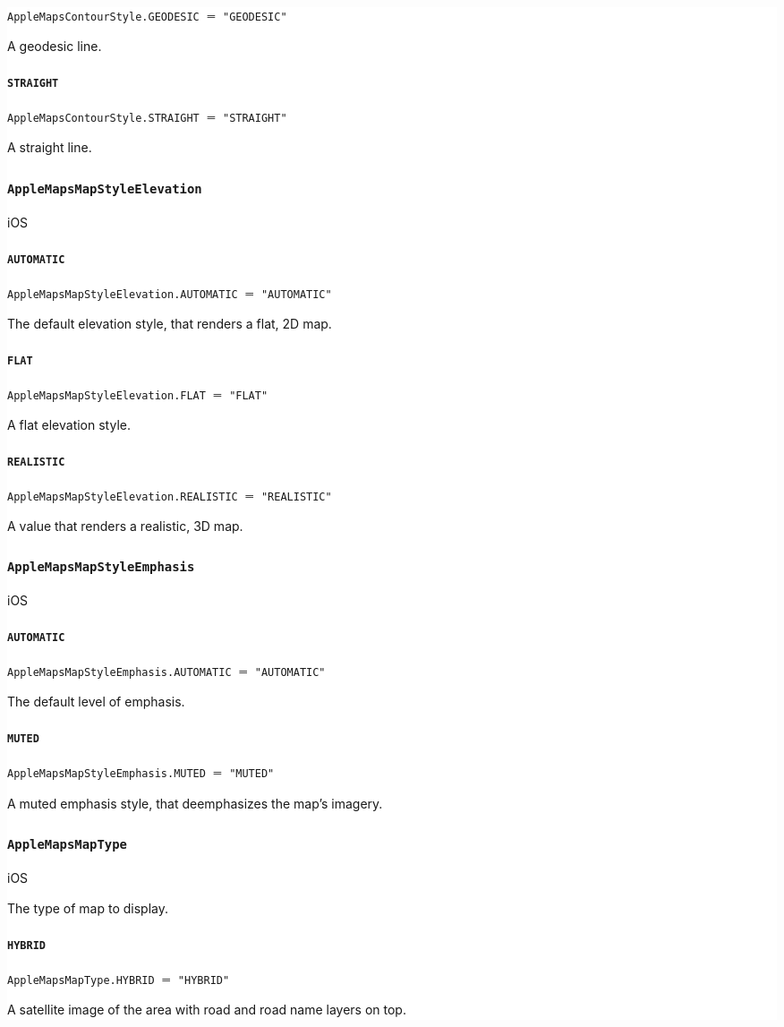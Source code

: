 `AppleMapsContourStyle.GEODESIC ＝ "GEODESIC"`

A geodesic line.

#### `STRAIGHT`

`AppleMapsContourStyle.STRAIGHT ＝ "STRAIGHT"`

A straight line.

### `AppleMapsMapStyleElevation`

iOS

#### `AUTOMATIC`

`AppleMapsMapStyleElevation.AUTOMATIC ＝ "AUTOMATIC"`

The default elevation style, that renders a flat, 2D map.

#### `FLAT`

`AppleMapsMapStyleElevation.FLAT ＝ "FLAT"`

A flat elevation style.

#### `REALISTIC`

`AppleMapsMapStyleElevation.REALISTIC ＝ "REALISTIC"`

A value that renders a realistic, 3D map.

### `AppleMapsMapStyleEmphasis`

iOS

#### `AUTOMATIC`

`AppleMapsMapStyleEmphasis.AUTOMATIC ＝ "AUTOMATIC"`

The default level of emphasis.

#### `MUTED`

`AppleMapsMapStyleEmphasis.MUTED ＝ "MUTED"`

A muted emphasis style, that deemphasizes the map’s imagery.

### `AppleMapsMapType`

iOS

The type of map to display.

#### `HYBRID`

`AppleMapsMapType.HYBRID ＝ "HYBRID"`

A satellite image of the area with road and road name layers on top.
